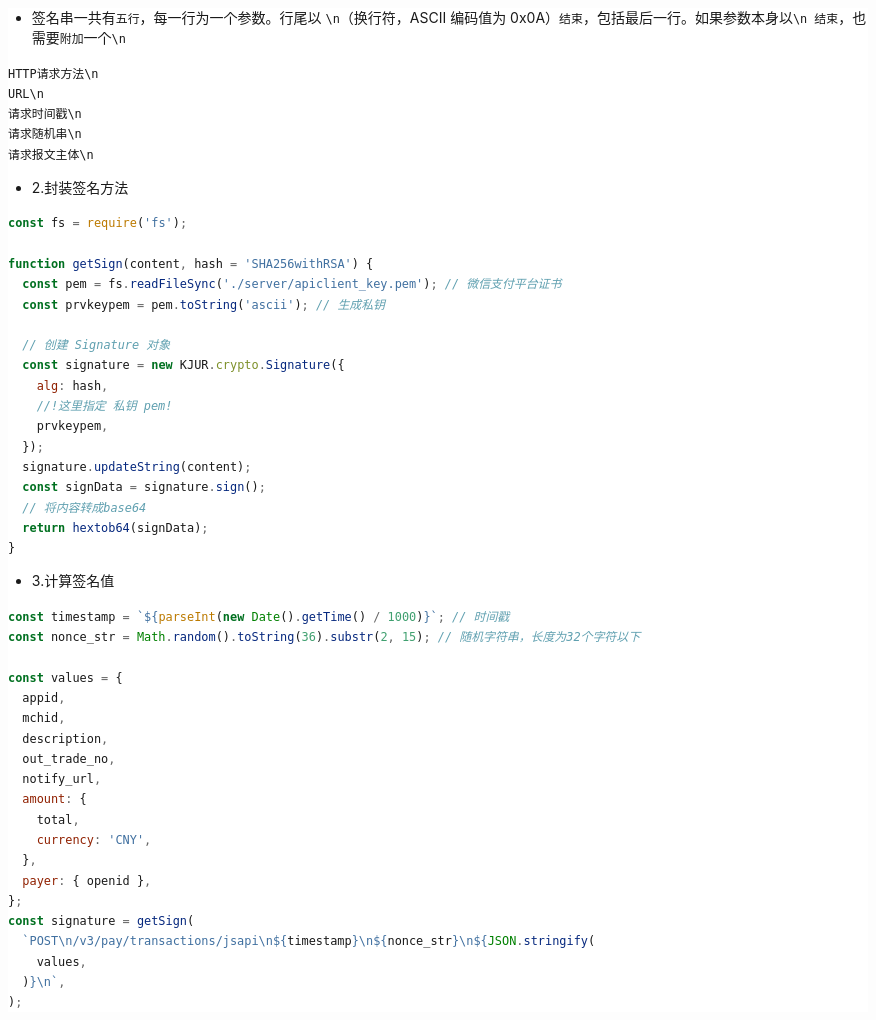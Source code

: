   - 签名串一共有`五行`，每一行为一个参数。行尾以 `\n`（换行符，ASCII 编码值为 0x0A）`结束`，包括最后一行。如果参数本身以`\n 结束`，也需要`附加`一个`\n`

  ```js
  HTTP请求方法\n
  URL\n
  请求时间戳\n
  请求随机串\n
  请求报文主体\n
  ```

- 2.封装签名方法

```js
const fs = require('fs');

function getSign(content, hash = 'SHA256withRSA') {
  const pem = fs.readFileSync('./server/apiclient_key.pem'); // 微信支付平台证书
  const prvkeypem = pem.toString('ascii'); // 生成私钥

  // 创建 Signature 对象
  const signature = new KJUR.crypto.Signature({
    alg: hash,
    //!这里指定 私钥 pem!
    prvkeypem,
  });
  signature.updateString(content);
  const signData = signature.sign();
  // 将内容转成base64
  return hextob64(signData);
}
```

- 3.计算签名值

```js
const timestamp = `${parseInt(new Date().getTime() / 1000)}`; // 时间戳
const nonce_str = Math.random().toString(36).substr(2, 15); // 随机字符串，长度为32个字符以下

const values = {
  appid,
  mchid,
  description,
  out_trade_no,
  notify_url,
  amount: {
    total,
    currency: 'CNY',
  },
  payer: { openid },
};
const signature = getSign(
  `POST\n/v3/pay/transactions/jsapi\n${timestamp}\n${nonce_str}\n${JSON.stringify(
    values,
  )}\n`,
);
```
